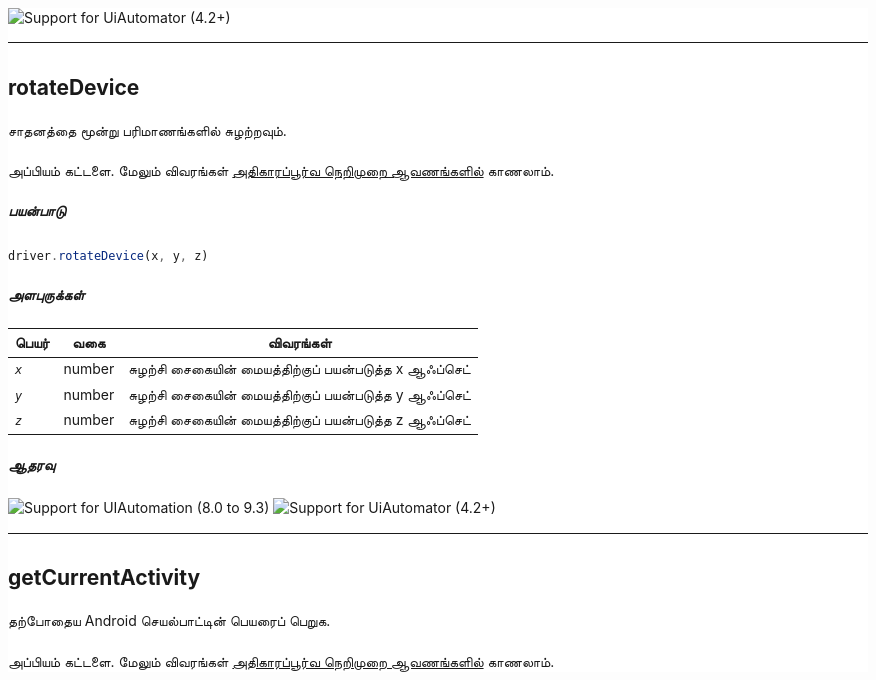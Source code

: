 ![Support for UiAutomator (4.2+)](/img/icons/android.svg)

---

## rotateDevice
சாதனத்தை மூன்று பரிமாணங்களில் சுழற்றவும்.<br /><br />அப்பியம் கட்டளை. மேலும் விவரங்கள் [அதிகாரப்பூர்வ நெறிமுறை ஆவணங்களில்](https://github.com/SeleniumHQ/mobile-spec/blob/master/spec-draft.md#device-rotation) காணலாம்.

##### பயன்பாடு

```js
driver.rotateDevice(x, y, z)
```


##### அளபுருக்கள்

<table>
  <thead>
    <tr>
      <th>பெயர்</th><th>வகை</th><th>விவரங்கள்</th>
    </tr>
  </thead>
  <tbody>
    <tr>
      <td><code><var>x</var></code></td>
      <td>number</td>
      <td>சுழற்சி சைகையின் மையத்திற்குப் பயன்படுத்த x ஆஃப்செட்</td>
    </tr>
    <tr>
      <td><code><var>y</var></code></td>
      <td>number</td>
      <td>சுழற்சி சைகையின் மையத்திற்குப் பயன்படுத்த y ஆஃப்செட்</td>
    </tr>
    <tr>
      <td><code><var>z</var></code></td>
      <td>number</td>
      <td>சுழற்சி சைகையின் மையத்திற்குப் பயன்படுத்த z ஆஃப்செட்</td>
    </tr>
  </tbody>
</table>


##### ஆதரவு

![Support for UIAutomation (8.0 to 9.3)](/img/icons/ios.svg)
![Support for UiAutomator (4.2+)](/img/icons/android.svg)

---

## getCurrentActivity
தற்போதைய Android செயல்பாட்டின் பெயரைப் பெறுக.<br /><br />அப்பியம் கட்டளை. மேலும் விவரங்கள் [அதிகாரப்பூர்வ நெறிமுறை ஆவணங்களில்](https://appium.github.io/appium.io/docs/en/commands/device/activity/current-activity/) காணலாம்.
